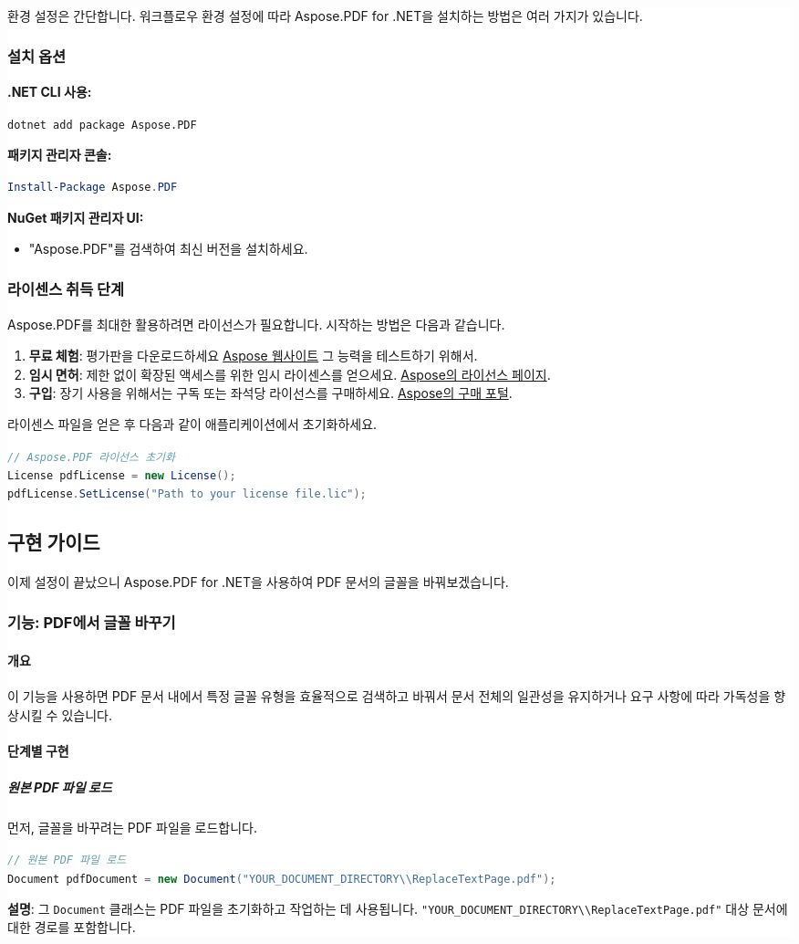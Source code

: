 환경 설정은 간단합니다. 워크플로우 환경 설정에 따라 Aspose.PDF for .NET을 설치하는 방법은 여러 가지가 있습니다.

### 설치 옵션

**.NET CLI 사용:**
```shell
dotnet add package Aspose.PDF
```

**패키지 관리자 콘솔:**
```powershell
Install-Package Aspose.PDF
```

**NuGet 패키지 관리자 UI:**
- "Aspose.PDF"를 검색하여 최신 버전을 설치하세요.

### 라이센스 취득 단계

Aspose.PDF를 최대한 활용하려면 라이선스가 필요합니다. 시작하는 방법은 다음과 같습니다.

1. **무료 체험**: 평가판을 다운로드하세요 [Aspose 웹사이트](https://releases.aspose.com/pdf/net/) 그 능력을 테스트하기 위해서.
2. **임시 면허**: 제한 없이 확장된 액세스를 위한 임시 라이센스를 얻으세요. [Aspose의 라이선스 페이지](https://purchase.aspose.com/temporary-license/).
3. **구입**: 장기 사용을 위해서는 구독 또는 좌석당 라이선스를 구매하세요. [Aspose의 구매 포털](https://purchase.aspose.com/buy).

라이센스 파일을 얻은 후 다음과 같이 애플리케이션에서 초기화하세요.

```csharp
// Aspose.PDF 라이선스 초기화
License pdfLicense = new License();
pdfLicense.SetLicense("Path to your license file.lic");
```

## 구현 가이드

이제 설정이 끝났으니 Aspose.PDF for .NET을 사용하여 PDF 문서의 글꼴을 바꿔보겠습니다.

### 기능: PDF에서 글꼴 바꾸기

#### 개요
이 기능을 사용하면 PDF 문서 내에서 특정 글꼴 유형을 효율적으로 검색하고 바꿔서 문서 전체의 일관성을 유지하거나 요구 사항에 따라 가독성을 향상시킬 수 있습니다.

#### 단계별 구현

##### 원본 PDF 파일 로드
먼저, 글꼴을 바꾸려는 PDF 파일을 로드합니다.

```csharp
// 원본 PDF 파일 로드
Document pdfDocument = new Document("YOUR_DOCUMENT_DIRECTORY\\ReplaceTextPage.pdf");
```

**설명**: 그 `Document` 클래스는 PDF 파일을 초기화하고 작업하는 데 사용됩니다. `"YOUR_DOCUMENT_DIRECTORY\\ReplaceTextPage.pdf"` 대상 문서에 대한 경로를 포함합니다.
